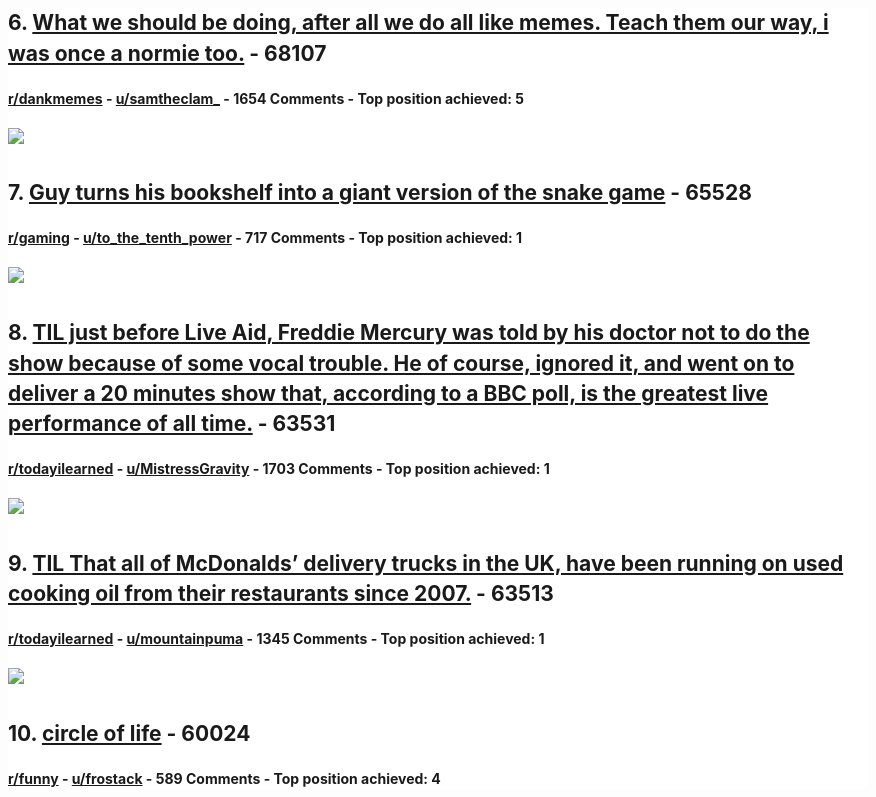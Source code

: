 ## 6. [What we should be doing, after all we do all like memes. Teach them our way, i was once a normie too.](http://reddit.com/r/dankmemes/comments/ckchji/what_we_should_be_doing_after_all_we_do_all_like/) - 68107
#### [r/dankmemes](http://reddit.com/r/dankmemes) - [u/samtheclam_](http://reddit.com/u/samtheclam_) - 1654 Comments - Top position achieved: 5

<a href="https://i.redd.it/r57ugmf3ood31.jpg"><img src="https://b.thumbs.redditmedia.com/YQFGrTnFl1WUtTrdI_yFx-ABALj6Dvx7FJEajxdYzyk.jpg"></img></a>

## 7. [Guy turns his bookshelf into a giant version of the snake game](http://reddit.com/r/gaming/comments/ck8qps/guy_turns_his_bookshelf_into_a_giant_version_of/) - 65528
#### [r/gaming](http://reddit.com/r/gaming) - [u/to_the_tenth_power](http://reddit.com/u/to_the_tenth_power) - 717 Comments - Top position achieved: 1

<a href="https://gfycat.com/glorioussmoggybluejay"><img src="https://b.thumbs.redditmedia.com/Y-dorYrV3p5eiYDlI2vPROg5t-sc1Ioie0WKMl7UcOw.jpg"></img></a>

## 8. [TIL just before Live Aid, Freddie Mercury was told by his doctor not to do the show because of some vocal trouble. He of course, ignored it, and went on to deliver a 20 minutes show that, according to a BBC poll, is the greatest live performance of all time.](http://reddit.com/r/todayilearned/comments/ck9o3f/til_just_before_live_aid_freddie_mercury_was_told/) - 63531
#### [r/todayilearned](http://reddit.com/r/todayilearned) - [u/MistressGravity](http://reddit.com/u/MistressGravity) - 1703 Comments - Top position achieved: 1

<a href="https://attitude.co.uk/article/queen-at-live-aid-remembering-freddie-mercurys-finest-moment/7346/"><img src="https://b.thumbs.redditmedia.com/by4pnzYmdemqgxeEQGR-ql5n9WgiIW3hx8hpz7f_uXQ.jpg"></img></a>

## 9. [TIL That all of McDonalds’ delivery trucks in the UK, have been running on used cooking oil from their restaurants since 2007.](http://reddit.com/r/todayilearned/comments/ckejtp/til_that_all_of_mcdonalds_delivery_trucks_in_the/) - 63513
#### [r/todayilearned](http://reddit.com/r/todayilearned) - [u/mountainpuma](http://reddit.com/u/mountainpuma) - 1345 Comments - Top position achieved: 1

<a href="https://uk.reuters.com/article/uk-mcdonalds-biodiesel/mcdonalds-to-recycle-cooking-oil-for-fuel-idUKMOL23573620070702"><img src="https://b.thumbs.redditmedia.com/xtXmshrOlEq8iDaD4lHJIoemVuJpwmZVoJWg_lVa0Ow.jpg"></img></a>

## 10. [circle of life](http://reddit.com/r/funny/comments/ckbukg/circle_of_life/) - 60024
#### [r/funny](http://reddit.com/r/funny) - [u/frostack](http://reddit.com/u/frostack) - 589 Comments - Top position achieved: 4
